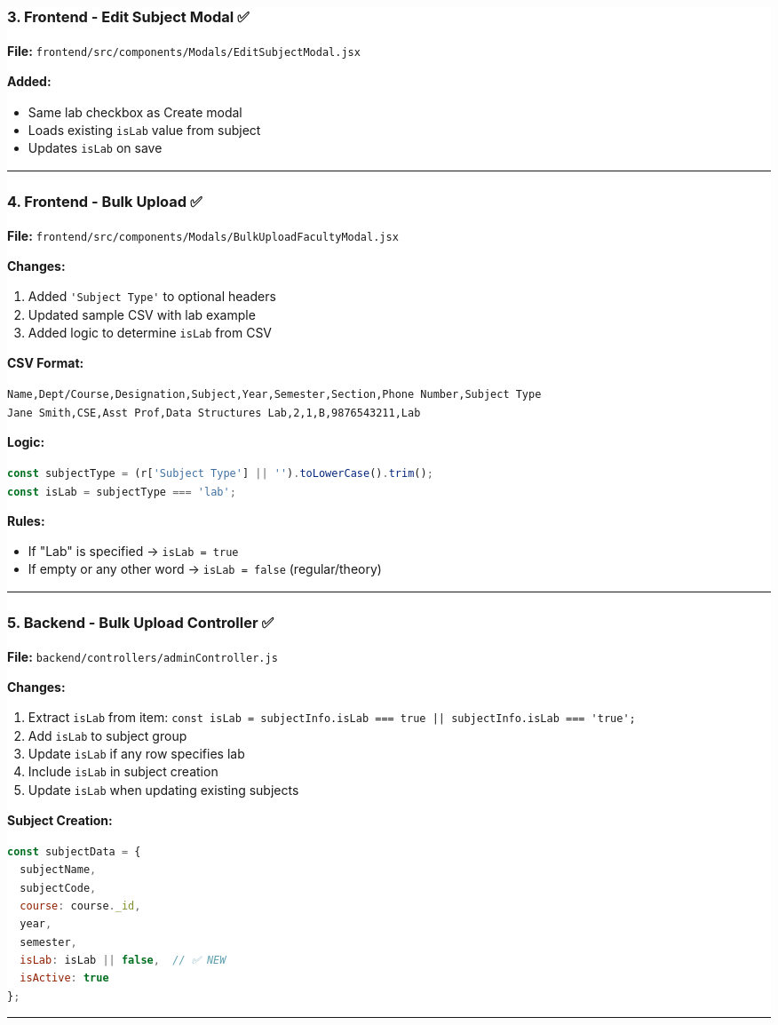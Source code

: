 
### **3. Frontend - Edit Subject Modal** ✅

**File:** `frontend/src/components/Modals/EditSubjectModal.jsx`

**Added:**
- Same lab checkbox as Create modal
- Loads existing `isLab` value from subject
- Updates `isLab` on save

---

### **4. Frontend - Bulk Upload** ✅

**File:** `frontend/src/components/Modals/BulkUploadFacultyModal.jsx`

**Changes:**
1. Added `'Subject Type'` to optional headers
2. Updated sample CSV with lab example
3. Added logic to determine `isLab` from CSV

**CSV Format:**
```csv
Name,Dept/Course,Designation,Subject,Year,Semester,Section,Phone Number,Subject Type
Jane Smith,CSE,Asst Prof,Data Structures Lab,2,1,B,9876543211,Lab
```

**Logic:**
```javascript
const subjectType = (r['Subject Type'] || '').toLowerCase().trim();
const isLab = subjectType === 'lab';
```

**Rules:**
- If "Lab" is specified → `isLab = true`
- If empty or any other word → `isLab = false` (regular/theory)

---

### **5. Backend - Bulk Upload Controller** ✅

**File:** `backend/controllers/adminController.js`

**Changes:**
1. Extract `isLab` from item: `const isLab = subjectInfo.isLab === true || subjectInfo.isLab === 'true';`
2. Add `isLab` to subject group
3. Update `isLab` if any row specifies lab
4. Include `isLab` in subject creation
5. Update `isLab` when updating existing subjects

**Subject Creation:**
```javascript
const subjectData = {
  subjectName,
  subjectCode,
  course: course._id,
  year,
  semester,
  isLab: isLab || false,  // ✅ NEW
  isActive: true
};
```

---
